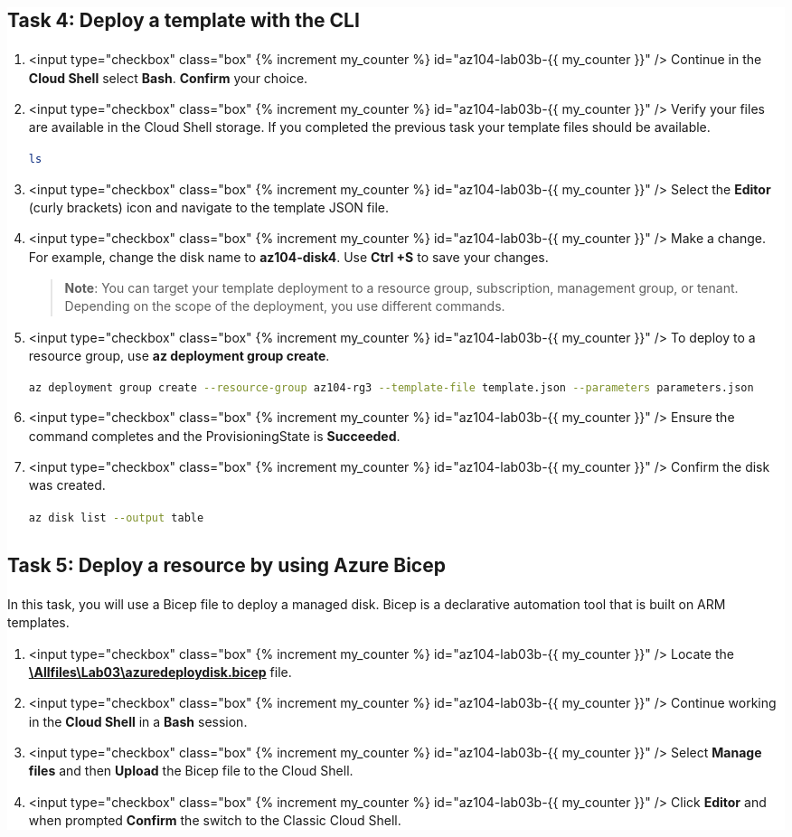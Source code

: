 ## Task 4: Deploy a template with the CLI

1. <input type="checkbox" class="box" {% increment my_counter %} id="az104-lab03b-{{ my_counter }}" /> Continue in the **Cloud Shell** select **Bash**. **Confirm** your choice.

1. <input type="checkbox" class="box" {% increment my_counter %} id="az104-lab03b-{{ my_counter }}" /> Verify your files are available in the Cloud Shell storage. If you completed the previous task your template files should be available.

    ```sh
    ls
    ```

1. <input type="checkbox" class="box" {% increment my_counter %} id="az104-lab03b-{{ my_counter }}" /> Select the **Editor** (curly brackets) icon and navigate to the template JSON file.

1. <input type="checkbox" class="box" {% increment my_counter %} id="az104-lab03b-{{ my_counter }}" /> Make a change. For example, change the disk name to **az104-disk4**. Use **Ctrl +S** to save your changes.

    >**Note**: You can target your template deployment to a resource group, subscription, management group, or tenant. Depending on the scope of the deployment, you use different commands.

1. <input type="checkbox" class="box" {% increment my_counter %} id="az104-lab03b-{{ my_counter }}" /> To deploy to a resource group, use **az deployment group create**.

    ```sh
    az deployment group create --resource-group az104-rg3 --template-file template.json --parameters parameters.json
    ```

1. <input type="checkbox" class="box" {% increment my_counter %} id="az104-lab03b-{{ my_counter }}" /> Ensure the command completes and the ProvisioningState is **Succeeded**.

1. <input type="checkbox" class="box" {% increment my_counter %} id="az104-lab03b-{{ my_counter }}" /> Confirm the disk was created.

     ```sh
     az disk list --output table
     ```

## Task 5: Deploy a resource by using Azure Bicep

In this task, you will use a Bicep file to deploy a managed disk. Bicep is a declarative automation tool that is built on ARM templates.

1. <input type="checkbox" class="box" {% increment my_counter %} id="az104-lab03b-{{ my_counter }}" /> Locate the [**\Allfiles\Lab03\azuredeploydisk.bicep**](../Allfiles/Labs/03/azuredeploydisk.bicep) file.

1. <input type="checkbox" class="box" {% increment my_counter %} id="az104-lab03b-{{ my_counter }}" /> Continue working in the **Cloud Shell** in a **Bash** session.

1. <input type="checkbox" class="box" {% increment my_counter %} id="az104-lab03b-{{ my_counter }}" /> Select **Manage files** and then **Upload** the Bicep file to the Cloud Shell.

1. <input type="checkbox" class="box" {% increment my_counter %} id="az104-lab03b-{{ my_counter }}" /> Click **Editor** and when prompted **Confirm** the switch to the Classic Cloud Shell.
